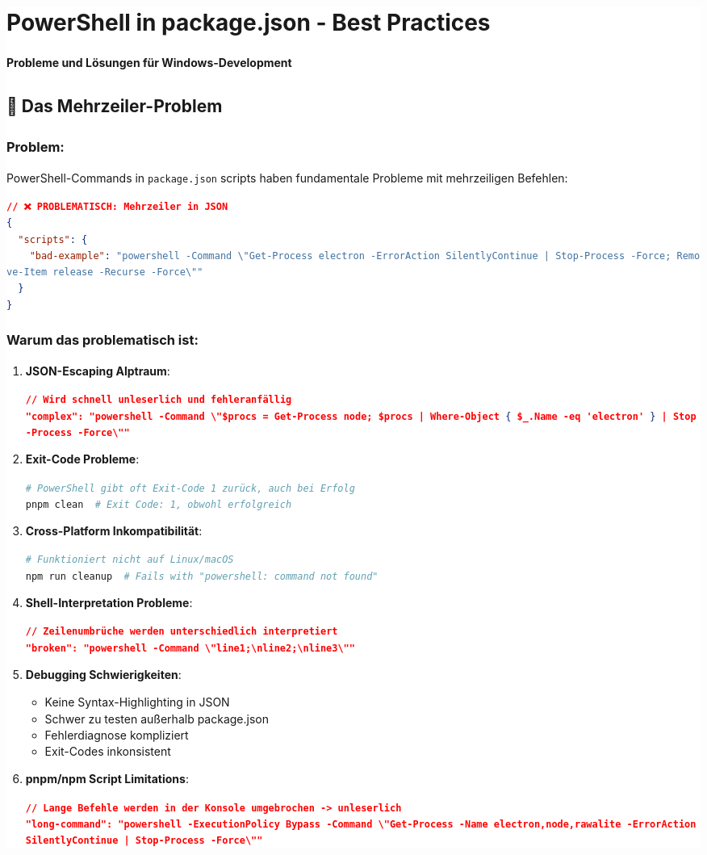 # PowerShell in package.json - Best Practices
**Probleme und Lösungen für Windows-Development**

## 🚨 **Das Mehrzeiler-Problem**

### Problem:
PowerShell-Commands in `package.json` scripts haben fundamentale Probleme mit mehrzeiligen Befehlen:

```json
// ❌ PROBLEMATISCH: Mehrzeiler in JSON
{
  "scripts": {
    "bad-example": "powershell -Command \"Get-Process electron -ErrorAction SilentlyContinue | Stop-Process -Force; Remove-Item release -Recurse -Force\""
  }
}
```

### Warum das problematisch ist:

1. **JSON-Escaping Alptraum**:
   ```json
   // Wird schnell unleserlich und fehleranfällig
   "complex": "powershell -Command \"$procs = Get-Process node; $procs | Where-Object { $_.Name -eq 'electron' } | Stop-Process -Force\""
   ```

2. **Exit-Code Probleme**:
   ```bash
   # PowerShell gibt oft Exit-Code 1 zurück, auch bei Erfolg
   pnpm clean  # Exit Code: 1, obwohl erfolgreich
   ```

3. **Cross-Platform Inkompatibilität**:
   ```bash
   # Funktioniert nicht auf Linux/macOS
   npm run cleanup  # Fails with "powershell: command not found"
   ```

4. **Shell-Interpretation Probleme**:
   ```json
   // Zeilenumbrüche werden unterschiedlich interpretiert
   "broken": "powershell -Command \"line1;\nline2;\nline3\""
   ```

5. **Debugging Schwierigkeiten**:
   - Keine Syntax-Highlighting in JSON
   - Schwer zu testen außerhalb package.json
   - Fehlerdiagnose kompliziert
   - Exit-Codes inkonsistent

6. **pnpm/npm Script Limitations**:
   ```json
   // Lange Befehle werden in der Konsole umgebrochen -> unleserlich
   "long-command": "powershell -ExecutionPolicy Bypass -Command \"Get-Process -Name electron,node,rawalite -ErrorAction SilentlyContinue | Stop-Process -Force\""
   ```

